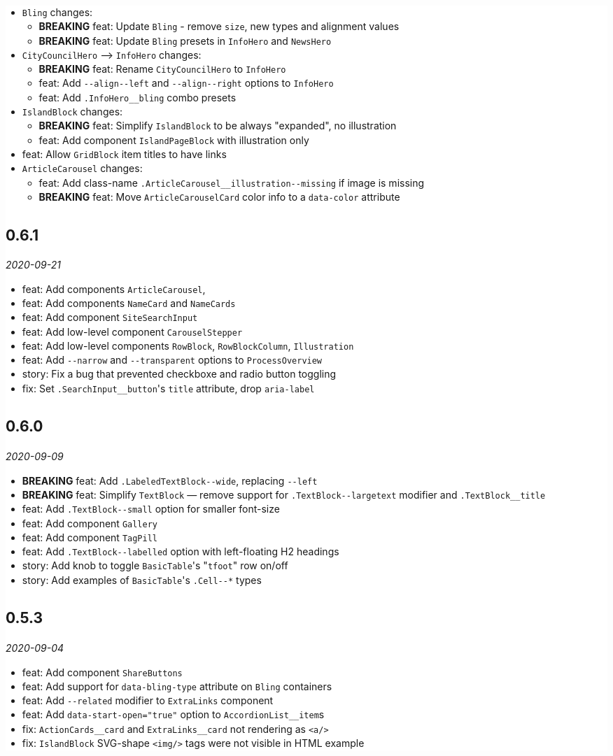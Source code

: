 - `Bling` changes:
  - **BREAKING** feat: Update `Bling` - remove `size`, new types and alignment
    values
  - **BREAKING** feat: Update `Bling` presets in `InfoHero` and `NewsHero`
- `CityCouncilHero` –> `InfoHero` changes:
  - **BREAKING** feat: Rename `CityCouncilHero` to `InfoHero`
  - feat: Add `--align--left` and `--align--right` options to `InfoHero`
  - feat: Add `.InfoHero__bling` combo presets
- `IslandBlock` changes:
  - **BREAKING** feat: Simplify `IslandBlock` to be always "expanded", no
    illustration
  - feat: Add component `IslandPageBlock` with illustration only
- feat: Allow `GridBlock` item titles to have links
- `ArticleCarousel` changes:
  - feat: Add class-name `.ArticleCarousel__illustration--missing` if image is
    missing
  - **BREAKING** feat: Move `ArticleCarouselCard` color info to a `data-color`
    attribute

## 0.6.1

_2020-09-21_

- feat: Add components `ArticleCarousel`,
- feat: Add components `NameCard` and `NameCards`
- feat: Add component `SiteSearchInput`
- feat: Add low-level component `CarouselStepper`
- feat: Add low-level components `RowBlock`, `RowBlockColumn`, `Illustration`
- feat: Add `--narrow` and `--transparent` options to `ProcessOverview`
- story: Fix a bug that prevented checkboxe and radio button toggling
- fix: Set `.SearchInput__button`'s `title` attribute, drop `aria-label`

## 0.6.0

_2020-09-09_

- **BREAKING** feat: Add `.LabeledTextBlock--wide`, replacing `--left`
- **BREAKING** feat: Simplify `TextBlock` — remove support for
  `.TextBlock--largetext` modifier and `.TextBlock__title`
- feat: Add `.TextBlock--small` option for smaller font-size
- feat: Add component `Gallery`
- feat: Add component `TagPill`
- feat: Add `.TextBlock--labelled` option with left-floating H2 headings
- story: Add knob to toggle `BasicTable`'s "`tfoot`" row on/off
- story: Add examples of `BasicTable`'s `.Cell--*` types

## 0.5.3

_2020-09-04_

- feat: Add component `ShareButtons`
- feat: Add support for `data-bling-type` attribute on `Bling` containers
- feat: Add `--related` modifier to `ExtraLinks` component
- feat: Add `data-start-open="true"` option to `AccordionList__item`s
- fix: `ActionCards__card` and `ExtraLinks__card` not rendering as `<a/>`
- fix: `IslandBlock` SVG-shape `<img/>` tags were not visible in HTML example
